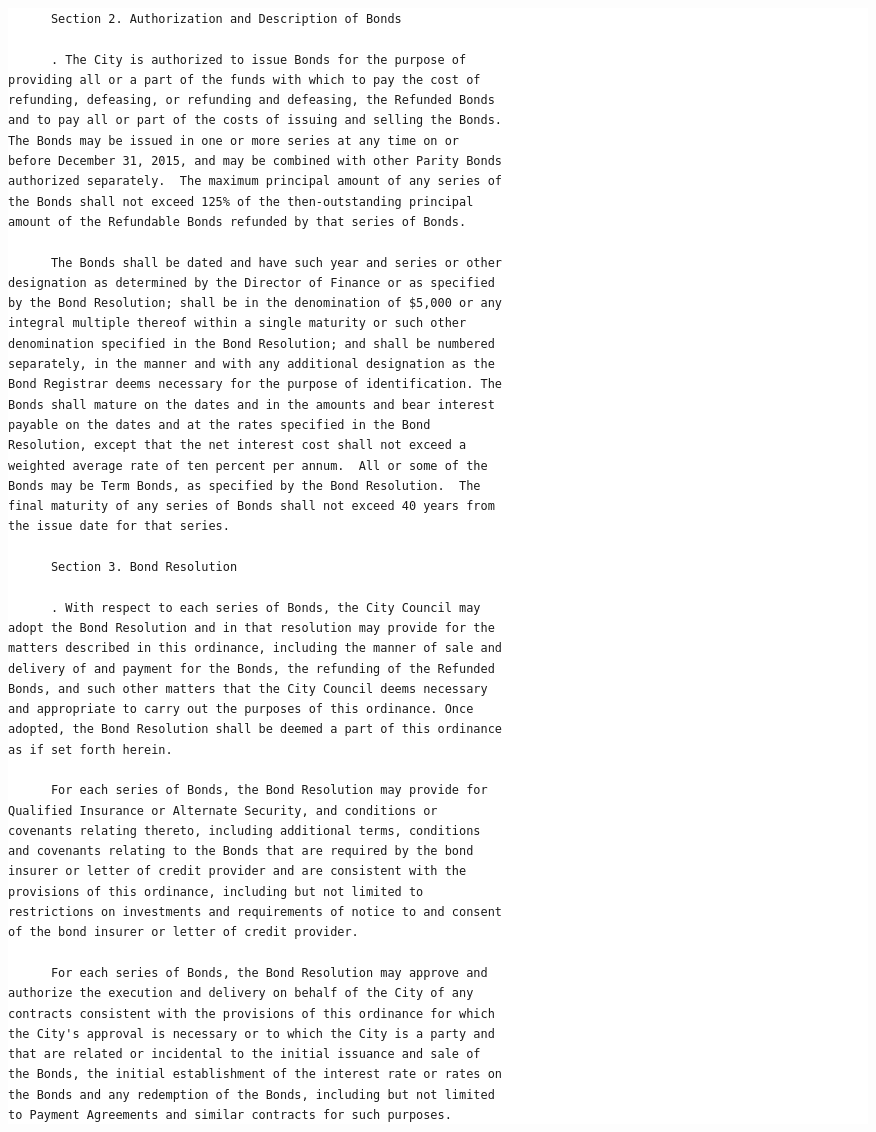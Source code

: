           Section 2. Authorization and Description of Bonds  
  
          . The City is authorized to issue Bonds for the purpose of  
    providing all or a part of the funds with which to pay the cost of  
    refunding, defeasing, or refunding and defeasing, the Refunded Bonds  
    and to pay all or part of the costs of issuing and selling the Bonds.  
    The Bonds may be issued in one or more series at any time on or  
    before December 31, 2015, and may be combined with other Parity Bonds  
    authorized separately.  The maximum principal amount of any series of  
    the Bonds shall not exceed 125% of the then-outstanding principal  
    amount of the Refundable Bonds refunded by that series of Bonds.  
  
          The Bonds shall be dated and have such year and series or other  
    designation as determined by the Director of Finance or as specified  
    by the Bond Resolution; shall be in the denomination of $5,000 or any  
    integral multiple thereof within a single maturity or such other  
    denomination specified in the Bond Resolution; and shall be numbered  
    separately, in the manner and with any additional designation as the  
    Bond Registrar deems necessary for the purpose of identification. The  
    Bonds shall mature on the dates and in the amounts and bear interest  
    payable on the dates and at the rates specified in the Bond  
    Resolution, except that the net interest cost shall not exceed a  
    weighted average rate of ten percent per annum.  All or some of the  
    Bonds may be Term Bonds, as specified by the Bond Resolution.  The  
    final maturity of any series of Bonds shall not exceed 40 years from  
    the issue date for that series.  
  
          Section 3. Bond Resolution  
  
          . With respect to each series of Bonds, the City Council may  
    adopt the Bond Resolution and in that resolution may provide for the  
    matters described in this ordinance, including the manner of sale and  
    delivery of and payment for the Bonds, the refunding of the Refunded  
    Bonds, and such other matters that the City Council deems necessary  
    and appropriate to carry out the purposes of this ordinance. Once  
    adopted, the Bond Resolution shall be deemed a part of this ordinance  
    as if set forth herein.  
  
          For each series of Bonds, the Bond Resolution may provide for  
    Qualified Insurance or Alternate Security, and conditions or  
    covenants relating thereto, including additional terms, conditions  
    and covenants relating to the Bonds that are required by the bond  
    insurer or letter of credit provider and are consistent with the  
    provisions of this ordinance, including but not limited to  
    restrictions on investments and requirements of notice to and consent  
    of the bond insurer or letter of credit provider.  
  
          For each series of Bonds, the Bond Resolution may approve and  
    authorize the execution and delivery on behalf of the City of any  
    contracts consistent with the provisions of this ordinance for which  
    the City's approval is necessary or to which the City is a party and  
    that are related or incidental to the initial issuance and sale of  
    the Bonds, the initial establishment of the interest rate or rates on  
    the Bonds and any redemption of the Bonds, including but not limited  
    to Payment Agreements and similar contracts for such purposes.  
  